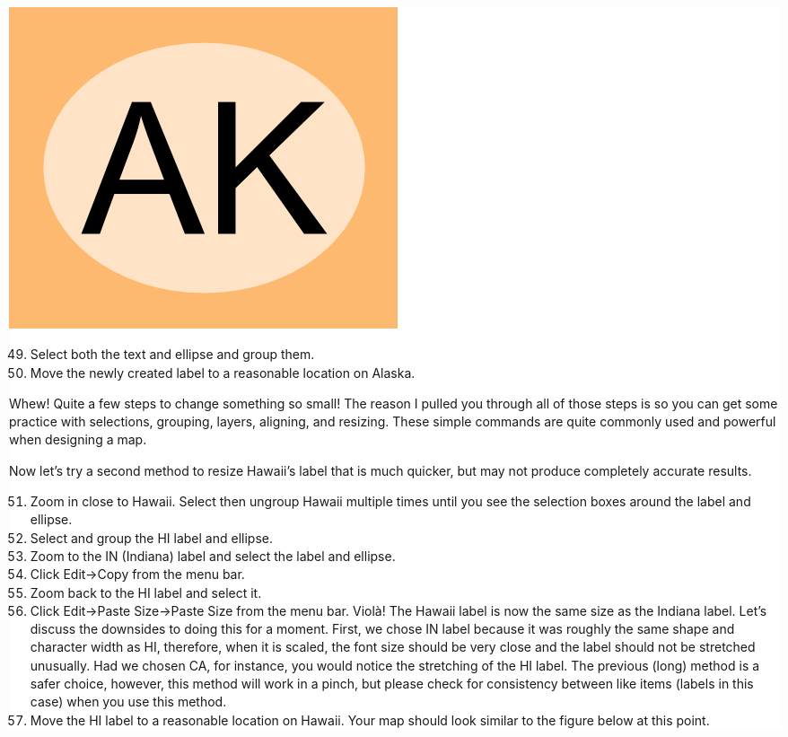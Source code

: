 ![Uncrowded Label](figures/Uncrowded_Label.png "Uncrowded Label")

49.	Select both the text and ellipse and group them.
50.	Move the newly created label to a reasonable location on Alaska.

Whew!  Quite a few steps to change something so small!  The reason I pulled you through all of those steps is so you can get some practice with selections, grouping, layers, aligning, and resizing.  These simple commands are quite commonly used and powerful when designing a map.

Now let’s try a second method to resize Hawaii’s label that is much quicker, but may not produce completely accurate results.

51.	Zoom in close to Hawaii.  Select then ungroup Hawaii multiple times until you see the selection boxes around the label and ellipse.
52.	Select and group the HI label and ellipse.
53.	Zoom to the IN (Indiana) label and select the label and ellipse.
54.	Click Edit->Copy from the menu bar.
55.	Zoom back to the HI label and select it.
56.	Click Edit->Paste Size->Paste Size from the menu bar.  Violà!  The Hawaii label is now the same size as the Indiana label.  Let’s discuss the downsides to doing this for a moment.  First, we chose IN label because it was roughly the same shape and character width as HI, therefore, when it is scaled, the font size should be very close and the label should not be stretched unusually.  Had we chosen CA, for instance, you would notice the stretching of the HI label.  The previous (long) method is a safer choice, however, this method will work in a pinch, but please check for consistency between like items (labels in this case) when you use this method.
57.	Move the HI label to a reasonable location on Hawaii.  Your map should look similar to the figure below at this point.
